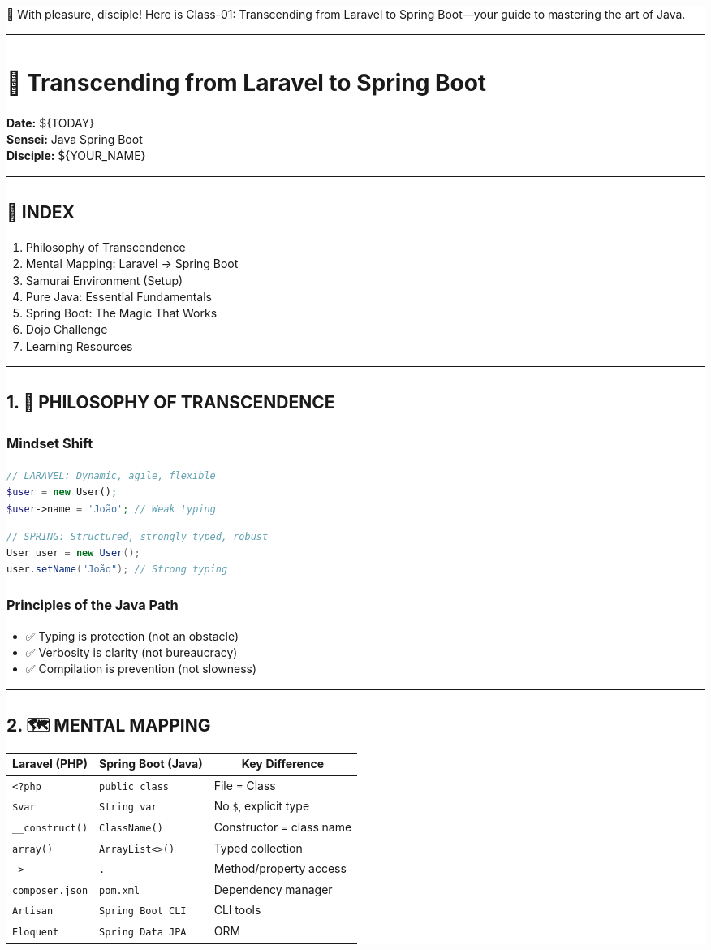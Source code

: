 
🥋 With pleasure, disciple! Here is Class-01: Transcending from Laravel to Spring Boot—your guide to mastering the art of Java.

---

# 🐉 Transcending from Laravel to Spring Boot
**Date:** ${TODAY}  
**Sensei:** Java Spring Boot  
**Disciple:** ${YOUR_NAME}

---

## 📖 INDEX
1. Philosophy of Transcendence
2. Mental Mapping: Laravel → Spring Boot
3. Samurai Environment (Setup)
4. Pure Java: Essential Fundamentals
5. Spring Boot: The Magic That Works
6. Dojo Challenge
7. Learning Resources

---

## 1. 🧠 PHILOSOPHY OF TRANSCENDENCE

### Mindset Shift
```php
// LARAVEL: Dynamic, agile, flexible
$user = new User();
$user->name = 'João'; // Weak typing
```

```java
// SPRING: Structured, strongly typed, robust
User user = new User();
user.setName("João"); // Strong typing
```

### Principles of the Java Path
- ✅ Typing is protection (not an obstacle)
- ✅ Verbosity is clarity (not bureaucracy)
- ✅ Compilation is prevention (not slowness)

---

## 2. 🗺️ MENTAL MAPPING

| Laravel (PHP) | Spring Boot (Java) | Key Difference |
|---------------|-------------------|----------------|
| `<?php` | `public class` | File = Class |
| `$var` | `String var` | No `$`, explicit type |
| `__construct()` | `ClassName()` | Constructor = class name |
| `array()` | `ArrayList<>()` | Typed collection |
| `->` | `.` | Method/property access |
| `composer.json` | `pom.xml` | Dependency manager |
| `Artisan` | `Spring Boot CLI` | CLI tools |
| `Eloquent` | `Spring Data JPA` | ORM |